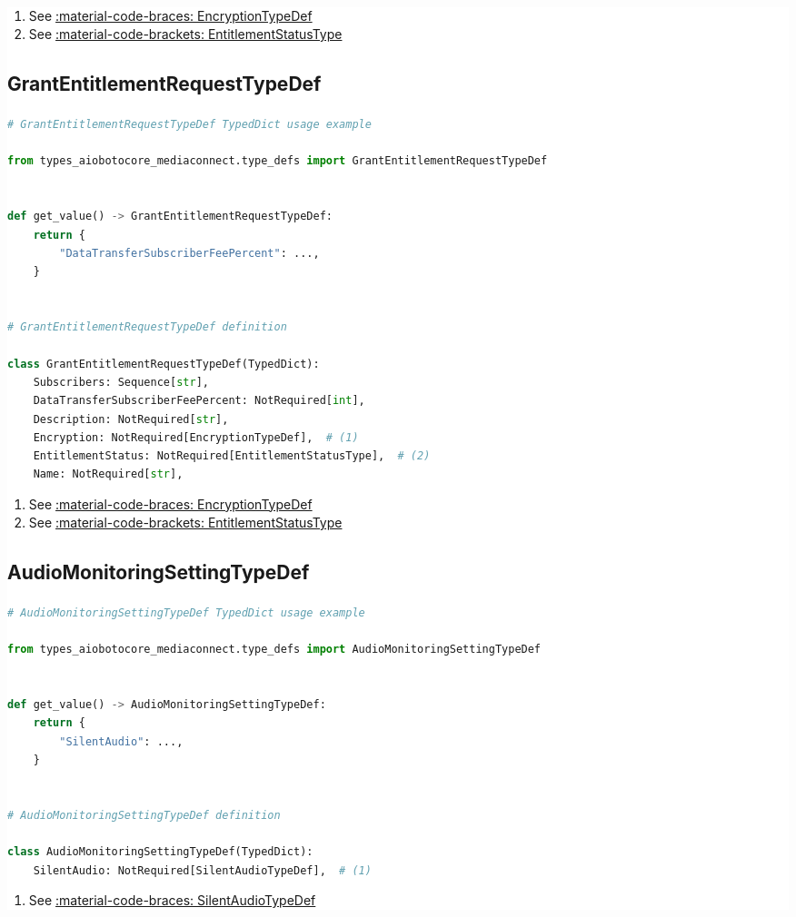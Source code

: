 1. See [:material-code-braces: EncryptionTypeDef](./type_defs.md#encryptiontypedef)
2. See [:material-code-brackets: EntitlementStatusType](./literals.md#entitlementstatustype)

## GrantEntitlementRequestTypeDef

```python
# GrantEntitlementRequestTypeDef TypedDict usage example

from types_aiobotocore_mediaconnect.type_defs import GrantEntitlementRequestTypeDef


def get_value() -> GrantEntitlementRequestTypeDef:
    return {
        "DataTransferSubscriberFeePercent": ...,
    }


# GrantEntitlementRequestTypeDef definition

class GrantEntitlementRequestTypeDef(TypedDict):
    Subscribers: Sequence[str],
    DataTransferSubscriberFeePercent: NotRequired[int],
    Description: NotRequired[str],
    Encryption: NotRequired[EncryptionTypeDef],  # (1)
    EntitlementStatus: NotRequired[EntitlementStatusType],  # (2)
    Name: NotRequired[str],
```

1. See [:material-code-braces: EncryptionTypeDef](./type_defs.md#encryptiontypedef)
2. See [:material-code-brackets: EntitlementStatusType](./literals.md#entitlementstatustype)

## AudioMonitoringSettingTypeDef

```python
# AudioMonitoringSettingTypeDef TypedDict usage example

from types_aiobotocore_mediaconnect.type_defs import AudioMonitoringSettingTypeDef


def get_value() -> AudioMonitoringSettingTypeDef:
    return {
        "SilentAudio": ...,
    }


# AudioMonitoringSettingTypeDef definition

class AudioMonitoringSettingTypeDef(TypedDict):
    SilentAudio: NotRequired[SilentAudioTypeDef],  # (1)
```

1. See [:material-code-braces: SilentAudioTypeDef](./type_defs.md#silentaudiotypedef)
